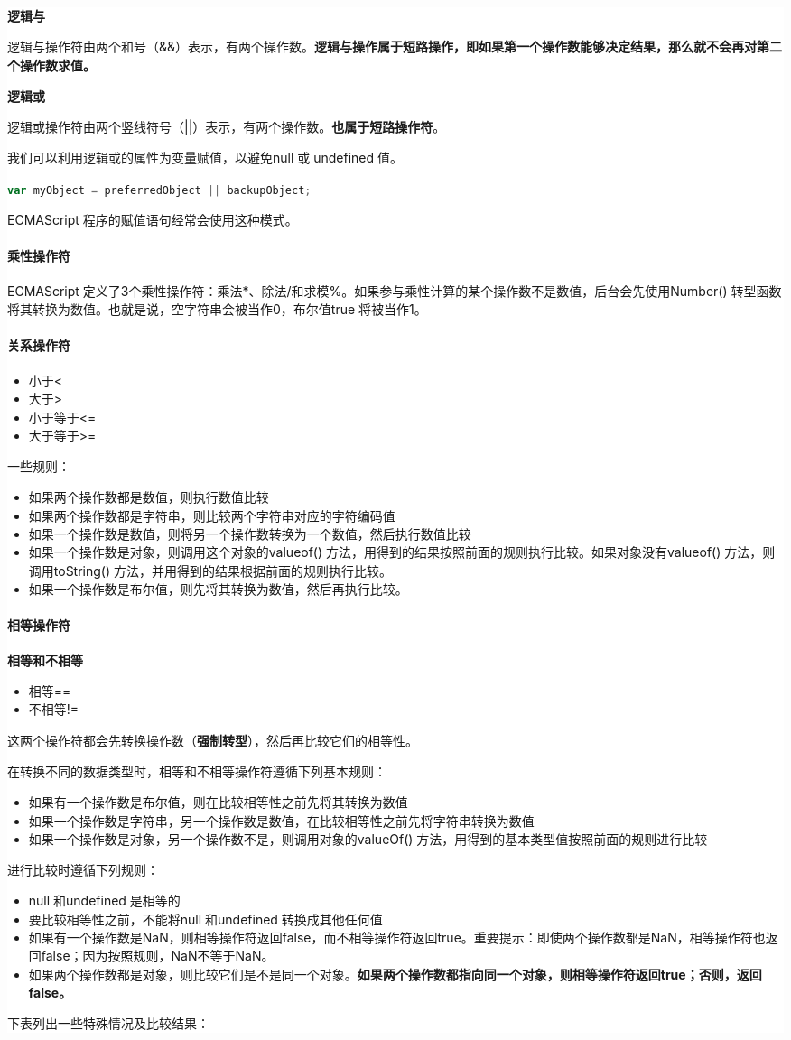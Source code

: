 **逻辑与**

逻辑与操作符由两个和号（&&）表示，有两个操作数。**逻辑与操作属于短路操作，即如果第一个操作数能够决定结果，那么就不会再对第二个操作数求值。**

**逻辑或**

逻辑或操作符由两个竖线符号（||）表示，有两个操作数。**也属于短路操作符**。

我们可以利用逻辑或的属性为变量赋值，以避免null 或 undefined 值。

```javascript
var myObject = preferredObject || backupObject;
```

ECMAScript 程序的赋值语句经常会使用这种模式。

#### 乘性操作符

ECMAScript 定义了3个乘性操作符：乘法*、除法/和求模%。如果参与乘性计算的某个操作数不是数值，后台会先使用Number() 转型函数将其转换为数值。也就是说，空字符串会被当作0，布尔值true 将被当作1。

#### 关系操作符

- 小于<
- 大于>
- 小于等于<=
- 大于等于>=

一些规则：

- 如果两个操作数都是数值，则执行数值比较
- 如果两个操作数都是字符串，则比较两个字符串对应的字符编码值
- 如果一个操作数是数值，则将另一个操作数转换为一个数值，然后执行数值比较
- 如果一个操作数是对象，则调用这个对象的valueof() 方法，用得到的结果按照前面的规则执行比较。如果对象没有valueof() 方法，则调用toString() 方法，并用得到的结果根据前面的规则执行比较。
- 如果一个操作数是布尔值，则先将其转换为数值，然后再执行比较。

#### 相等操作符

**相等和不相等**

- 相等==
- 不相等!=

这两个操作符都会先转换操作数（**强制转型**），然后再比较它们的相等性。

在转换不同的数据类型时，相等和不相等操作符遵循下列基本规则：

- 如果有一个操作数是布尔值，则在比较相等性之前先将其转换为数值
- 如果一个操作数是字符串，另一个操作数是数值，在比较相等性之前先将字符串转换为数值
- 如果一个操作数是对象，另一个操作数不是，则调用对象的valueOf() 方法，用得到的基本类型值按照前面的规则进行比较

进行比较时遵循下列规则：

- null 和undefined 是相等的
- 要比较相等性之前，不能将null 和undefined 转换成其他任何值
- 如果有一个操作数是NaN，则相等操作符返回false，而不相等操作符返回true。重要提示：即使两个操作数都是NaN，相等操作符也返回false；因为按照规则，NaN不等于NaN。
- 如果两个操作数都是对象，则比较它们是不是同一个对象。**如果两个操作数都指向同一个对象，则相等操作符返回true；否则，返回false。**

下表列出一些特殊情况及比较结果：
